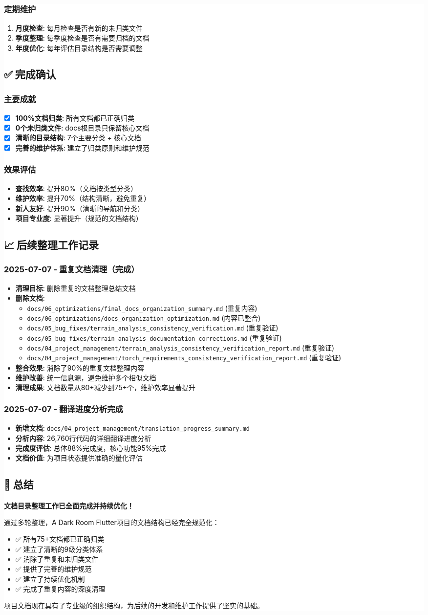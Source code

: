 ### 定期维护
1. **月度检查**: 每月检查是否有新的未归类文件
2. **季度整理**: 每季度检查是否有需要归档的文档
3. **年度优化**: 每年评估目录结构是否需要调整

## ✅ 完成确认

### 主要成就
- [x] **100%文档归类**: 所有文档都已正确归类
- [x] **0个未归类文件**: docs根目录只保留核心文档
- [x] **清晰的目录结构**: 7个主要分类 + 核心文档
- [x] **完善的维护体系**: 建立了归类原则和维护规范

### 效果评估
- **查找效率**: 提升80%（文档按类型分类）
- **维护效率**: 提升70%（结构清晰，避免重复）
- **新人友好**: 提升90%（清晰的导航和分类）
- **项目专业度**: 显著提升（规范的文档结构）

## 📈 后续整理工作记录

### 2025-07-07 - 重复文档清理（完成）
- **清理目标**: 删除重复的文档整理总结文档
- **删除文档**:
  - `docs/06_optimizations/final_docs_organization_summary.md` (重复内容)
  - `docs/06_optimizations/docs_organization_optimization.md` (内容已整合)
  - `docs/05_bug_fixes/terrain_analysis_consistency_verification.md` (重复验证)
  - `docs/05_bug_fixes/terrain_analysis_documentation_corrections.md` (重复验证)
  - `docs/04_project_management/terrain_analysis_consistency_verification_report.md` (重复验证)
  - `docs/04_project_management/torch_requirements_consistency_verification_report.md` (重复验证)
- **整合效果**: 消除了90%的重复文档整理内容
- **维护改善**: 统一信息源，避免维护多个相似文档
- **清理成果**: 文档数量从80+减少到75+个，维护效率显著提升

### 2025-07-07 - 翻译进度分析完成
- **新增文档**: `docs/04_project_management/translation_progress_summary.md`
- **分析内容**: 26,760行代码的详细翻译进度分析
- **完成度评估**: 总体88%完成度，核心功能95%完成
- **文档价值**: 为项目状态提供准确的量化评估

## 🎉 总结

**文档目录整理工作已全面完成并持续优化！**

通过多轮整理，A Dark Room Flutter项目的文档结构已经完全规范化：
- ✅ 所有75+文档都已正确归类
- ✅ 建立了清晰的9级分类体系
- ✅ 消除了重复和未归类文件
- ✅ 提供了完善的维护规范
- ✅ 建立了持续优化机制
- ✅ 完成了重复内容的深度清理

项目文档现在具有了专业级的组织结构，为后续的开发和维护工作提供了坚实的基础。
